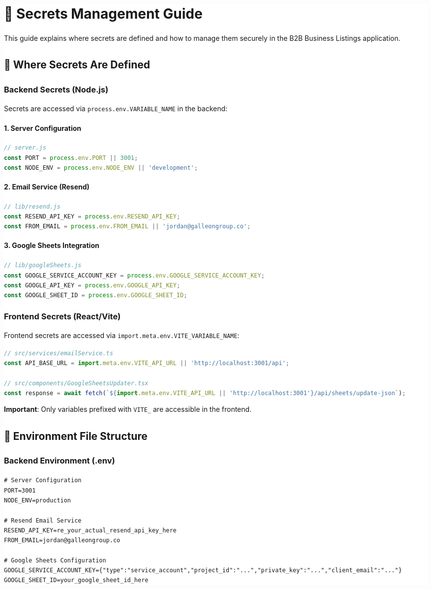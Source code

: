 # 🔐 Secrets Management Guide

This guide explains where secrets are defined and how to manage them securely in the B2B Business Listings application.

## 📍 Where Secrets Are Defined

### **Backend Secrets (Node.js)**

Secrets are accessed via `process.env.VARIABLE_NAME` in the backend:

#### **1. Server Configuration**
```javascript
// server.js
const PORT = process.env.PORT || 3001;
const NODE_ENV = process.env.NODE_ENV || 'development';
```

#### **2. Email Service (Resend)**
```javascript
// lib/resend.js
const RESEND_API_KEY = process.env.RESEND_API_KEY;
const FROM_EMAIL = process.env.FROM_EMAIL || 'jordan@galleongroup.co';
```

#### **3. Google Sheets Integration**
```javascript
// lib/googleSheets.js
const GOOGLE_SERVICE_ACCOUNT_KEY = process.env.GOOGLE_SERVICE_ACCOUNT_KEY;
const GOOGLE_API_KEY = process.env.GOOGLE_API_KEY;
const GOOGLE_SHEET_ID = process.env.GOOGLE_SHEET_ID;
```

### **Frontend Secrets (React/Vite)**

Frontend secrets are accessed via `import.meta.env.VITE_VARIABLE_NAME`:

```javascript
// src/services/emailService.ts
const API_BASE_URL = import.meta.env.VITE_API_URL || 'http://localhost:3001/api';

// src/components/GoogleSheetsUpdater.tsx
const response = await fetch(`${import.meta.env.VITE_API_URL || 'http://localhost:3001'}/api/sheets/update-json`);
```

**Important**: Only variables prefixed with `VITE_` are accessible in the frontend.

## 🔧 Environment File Structure

### **Backend Environment (.env)**
```env
# Server Configuration
PORT=3001
NODE_ENV=production

# Resend Email Service
RESEND_API_KEY=re_your_actual_resend_api_key_here
FROM_EMAIL=jordan@galleongroup.co

# Google Sheets Configuration
GOOGLE_SERVICE_ACCOUNT_KEY={"type":"service_account","project_id":"...","private_key":"...","client_email":"..."}
GOOGLE_SHEET_ID=your_google_sheet_id_here
```
